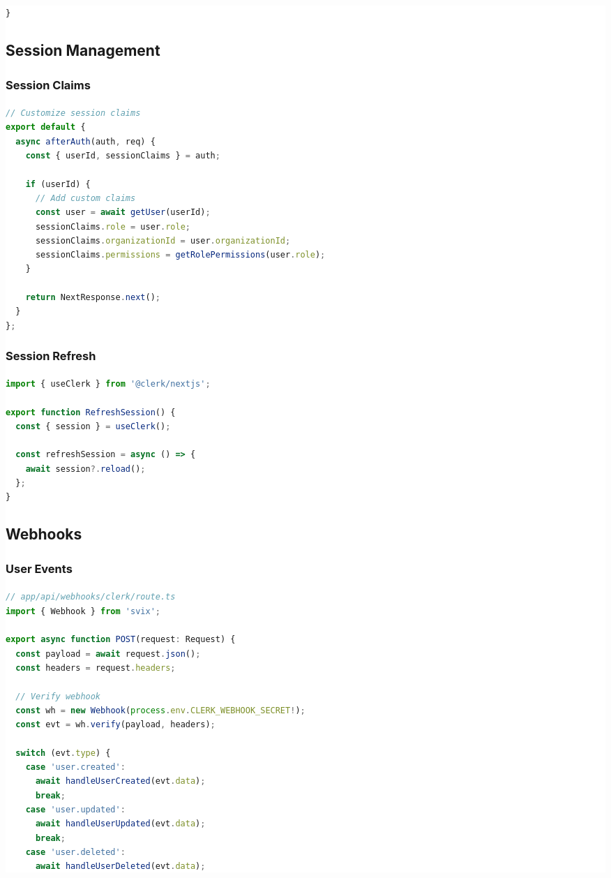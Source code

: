 ```typescript
}
```

## Session Management

### Session Claims
```typescript
// Customize session claims
export default {
  async afterAuth(auth, req) {
    const { userId, sessionClaims } = auth;

    if (userId) {
      // Add custom claims
      const user = await getUser(userId);
      sessionClaims.role = user.role;
      sessionClaims.organizationId = user.organizationId;
      sessionClaims.permissions = getRolePermissions(user.role);
    }

    return NextResponse.next();
  }
};
```

### Session Refresh
```typescript
import { useClerk } from '@clerk/nextjs';

export function RefreshSession() {
  const { session } = useClerk();

  const refreshSession = async () => {
    await session?.reload();
  };
}
```

## Webhooks

### User Events
```typescript
// app/api/webhooks/clerk/route.ts
import { Webhook } from 'svix';

export async function POST(request: Request) {
  const payload = await request.json();
  const headers = request.headers;

  // Verify webhook
  const wh = new Webhook(process.env.CLERK_WEBHOOK_SECRET!);
  const evt = wh.verify(payload, headers);

  switch (evt.type) {
    case 'user.created':
      await handleUserCreated(evt.data);
      break;
    case 'user.updated':
      await handleUserUpdated(evt.data);
      break;
    case 'user.deleted':
      await handleUserDeleted(evt.data);
```